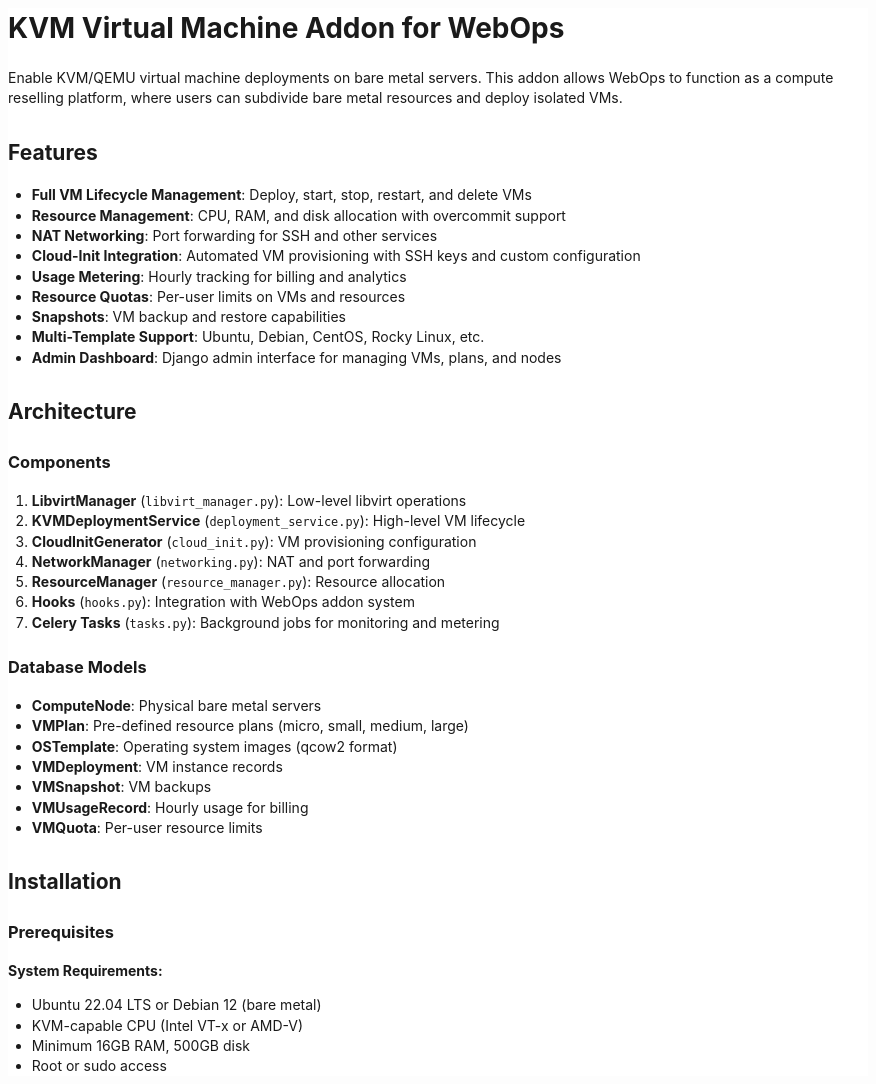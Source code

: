 # KVM Virtual Machine Addon for WebOps

Enable KVM/QEMU virtual machine deployments on bare metal servers. This addon allows WebOps to function as a compute reselling platform, where users can subdivide bare metal resources and deploy isolated VMs.

## Features

- **Full VM Lifecycle Management**: Deploy, start, stop, restart, and delete VMs
- **Resource Management**: CPU, RAM, and disk allocation with overcommit support
- **NAT Networking**: Port forwarding for SSH and other services
- **Cloud-Init Integration**: Automated VM provisioning with SSH keys and custom configuration
- **Usage Metering**: Hourly tracking for billing and analytics
- **Resource Quotas**: Per-user limits on VMs and resources
- **Snapshots**: VM backup and restore capabilities
- **Multi-Template Support**: Ubuntu, Debian, CentOS, Rocky Linux, etc.
- **Admin Dashboard**: Django admin interface for managing VMs, plans, and nodes

## Architecture

### Components

1. **LibvirtManager** (`libvirt_manager.py`): Low-level libvirt operations
2. **KVMDeploymentService** (`deployment_service.py`): High-level VM lifecycle
3. **CloudInitGenerator** (`cloud_init.py`): VM provisioning configuration
4. **NetworkManager** (`networking.py`): NAT and port forwarding
5. **ResourceManager** (`resource_manager.py`): Resource allocation
6. **Hooks** (`hooks.py`): Integration with WebOps addon system
7. **Celery Tasks** (`tasks.py`): Background jobs for monitoring and metering

### Database Models

- **ComputeNode**: Physical bare metal servers
- **VMPlan**: Pre-defined resource plans (micro, small, medium, large)
- **OSTemplate**: Operating system images (qcow2 format)
- **VMDeployment**: VM instance records
- **VMSnapshot**: VM backups
- **VMUsageRecord**: Hourly usage for billing
- **VMQuota**: Per-user resource limits

## Installation

### Prerequisites

**System Requirements:**
- Ubuntu 22.04 LTS or Debian 12 (bare metal)
- KVM-capable CPU (Intel VT-x or AMD-V)
- Minimum 16GB RAM, 500GB disk
- Root or sudo access

